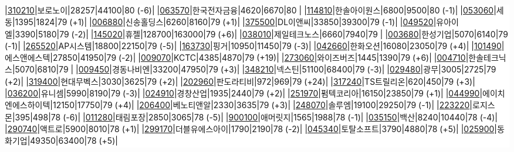 |[310210](https://finance.daum.net/quotes/A310210)|보로노이|28257|44100|80 (-6)|
|[063570](https://finance.daum.net/quotes/A063570)|한국전자금융|4620|6670|80 |
|[114810](https://finance.daum.net/quotes/A114810)|한솔아이원스|6800|9500|80 (-1)|
|[053060](https://finance.daum.net/quotes/A053060)|세동|1395|1824|79 (+1)|
|[006880](https://finance.daum.net/quotes/A006880)|신송홀딩스|6260|8160|79 (+1)|
|[375500](https://finance.daum.net/quotes/A375500)|DL이앤씨|33850|39300|79 (-1)|
|[049520](https://finance.daum.net/quotes/A049520)|유아이엘|3390|5180|79 (-2)|
|[145020](https://finance.daum.net/quotes/A145020)|휴젤|128700|163000|79 (+6)|
|[038010](https://finance.daum.net/quotes/A038010)|제일테크노스|6660|7940|79 |
|[003680](https://finance.daum.net/quotes/A003680)|한성기업|5070|6140|79 (-1)|
|[265520](https://finance.daum.net/quotes/A265520)|AP시스템|18800|22150|79 (-5)|
|[163730](https://finance.daum.net/quotes/A163730)|핑거|10950|11450|79 (-3)|
|[042660](https://finance.daum.net/quotes/A042660)|한화오션|16080|23050|79 (+4)|
|[101490](https://finance.daum.net/quotes/A101490)|에스앤에스텍|27850|41950|79 (-2)|
|[009070](https://finance.daum.net/quotes/A009070)|KCTC|4385|4870|79 (+19)|
|[273060](https://finance.daum.net/quotes/A273060)|와이즈버즈|1445|1390|79 (+6)|
|[004710](https://finance.daum.net/quotes/A004710)|한솔테크닉스|5070|6810|79 |
|[009450](https://finance.daum.net/quotes/A009450)|경동나비엔|33200|47950|79 (+3)|
|[348210](https://finance.daum.net/quotes/A348210)|넥스틴|51100|68400|79 (-3)|
|[029480](https://finance.daum.net/quotes/A029480)|광무|3005|2725|79 (+2)|
|[319400](https://finance.daum.net/quotes/A319400)|현대무벡스|3030|3625|79 (+2)|
|[202960](https://finance.daum.net/quotes/A202960)|판도라티비|972|969|79 (+24)|
|[317240](https://finance.daum.net/quotes/A317240)|TS트릴리온|620|450|79 (+3)|
|[036200](https://finance.daum.net/quotes/A036200)|유니셈|5990|8190|79 (-3)|
|[024910](https://finance.daum.net/quotes/A024910)|경창산업|1935|2440|79 (+2)|
|[251970](https://finance.daum.net/quotes/A251970)|펌텍코리아|16150|23850|79 (+1)|
|[044990](https://finance.daum.net/quotes/A044990)|에이치엔에스하이텍|12150|17750|79 (+4)|
|[206400](https://finance.daum.net/quotes/A206400)|베노티앤알|2330|3635|79 (+3)|
|[248070](https://finance.daum.net/quotes/A248070)|솔루엠|19100|29250|79 (-1)|
|[223220](https://finance.daum.net/quotes/A223220)|로지스몬|395|498|78 (-6)|
|[011280](https://finance.daum.net/quotes/A011280)|태림포장|2850|3065|78 (-5)|
|[900100](https://finance.daum.net/quotes/A900100)|애머릿지|1565|1988|78 (-1)|
|[035150](https://finance.daum.net/quotes/A035150)|백산|8240|10440|78 (-4)|
|[290740](https://finance.daum.net/quotes/A290740)|액트로|5900|8010|78 (+1)|
|[299170](https://finance.daum.net/quotes/A299170)|더블유에스아이|1790|2190|78 (-2)|
|[045340](https://finance.daum.net/quotes/A045340)|토탈소프트|3790|4880|78 (+5)|
|[025900](https://finance.daum.net/quotes/A025900)|동화기업|49350|63400|78 (+5)|